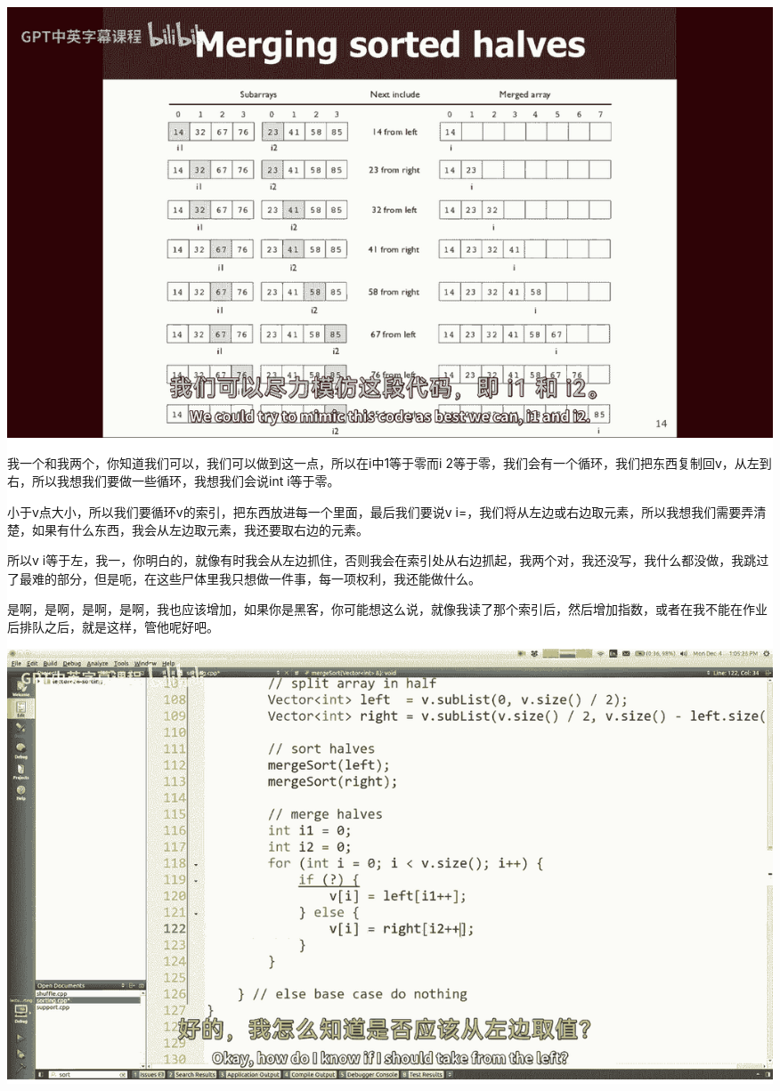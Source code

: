 ![](img/5f5e9d77867e3251565c5da35584b740_23.png)

我一个和我两个，你知道我们可以，我们可以做到这一点，所以在i中1等于零而i 2等于零，我们会有一个循环，我们把东西复制回v，从左到右，所以我想我们要做一些循环，我想我们会说int i等于零。

小于v点大小，所以我们要循环v的索引，把东西放进每一个里面，最后我们要说v i=，我们将从左边或右边取元素，所以我想我们需要弄清楚，如果有什么东西，我会从左边取元素，我还要取右边的元素。

所以v i等于左，我一，你明白的，就像有时我会从左边抓住，否则我会在索引处从右边抓起，我两个对，我还没写，我什么都没做，我跳过了最难的部分，但是呃，在这些尸体里我只想做一件事，每一项权利，我还能做什么。

是啊，是啊，是啊，是啊，我也应该增加，如果你是黑客，你可能想这么说，就像我读了那个索引后，然后增加指数，或者在我不能在作业后排队之后，就是这样，管他呢好吧。



![](img/5f5e9d77867e3251565c5da35584b740_25.png)
